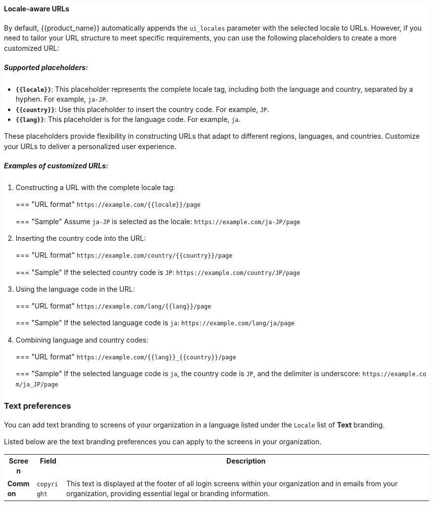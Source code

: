 #### Locale-aware URLs

By default, {{product_name}} automatically appends the `ui_locales` parameter with the selected locale to URLs. However, if you need to tailor your URL structure to meet specific requirements, you can use the following placeholders to create a more customized URL:

##### Supported placeholders:

- **`{{locale}}`**: This placeholder represents the complete locale tag, including both the language and country, separated by a hyphen. For example, `ja-JP`.
- **`{{country}}`**: Use this placeholder to insert the country code. For example, `JP`.
- **`{{lang}}`**: This placeholder is for the language code. For example, `ja`.

These placeholders provide flexibility in constructing URLs that adapt to different regions, languages, and countries. Customize your URLs to deliver a personalized user experience.

##### Examples of customized URLs:

1. Constructing a URL with the complete locale tag:

    === "URL format"
        `https://example.com/{{locale}}/page`

    === "Sample"
        Assume `ja-JP` is selected as the locale: `https://example.com/ja-JP/page`

2. Inserting the country code into the URL:

    === "URL format"
        `https://example.com/country/{{country}}/page`

    === "Sample"
        If the selected country code is `JP`: `https://example.com/country/JP/page`

3. Using the language code in the URL:

    === "URL format"
        `https://example.com/lang/{{lang}}/page`

    === "Sample"
        If the selected language code is `ja`: `https://example.com/lang/ja/page`

4. Combining language and country codes:

    === "URL format"
        `https://example.com/{{lang}}_{{country}}/page`

    === "Sample"
        If the selected language code is `ja`, the country code is `JP`, and the delimiter is underscore: `https://example.com/ja_JP/page`

### Text preferences

You can add text branding to screens of your organization in a language listed under the `Locale` list of **Text** branding.

Listed below are the text branding preferences you can apply to the screens in your organization.

<table>
   <tr>
      <th>Screen</th>
      <th>Field</th>
      <th>Description</th>
   </tr>
   <tr>
      <td rowspan="2"><b>Common</b></td>
      <td><code>copyright</code></td>
      <td>This text is displayed at the footer of all login screens within your organization and in emails from your organization, providing essential legal or branding information.</td>
   </tr>
   <tr>
